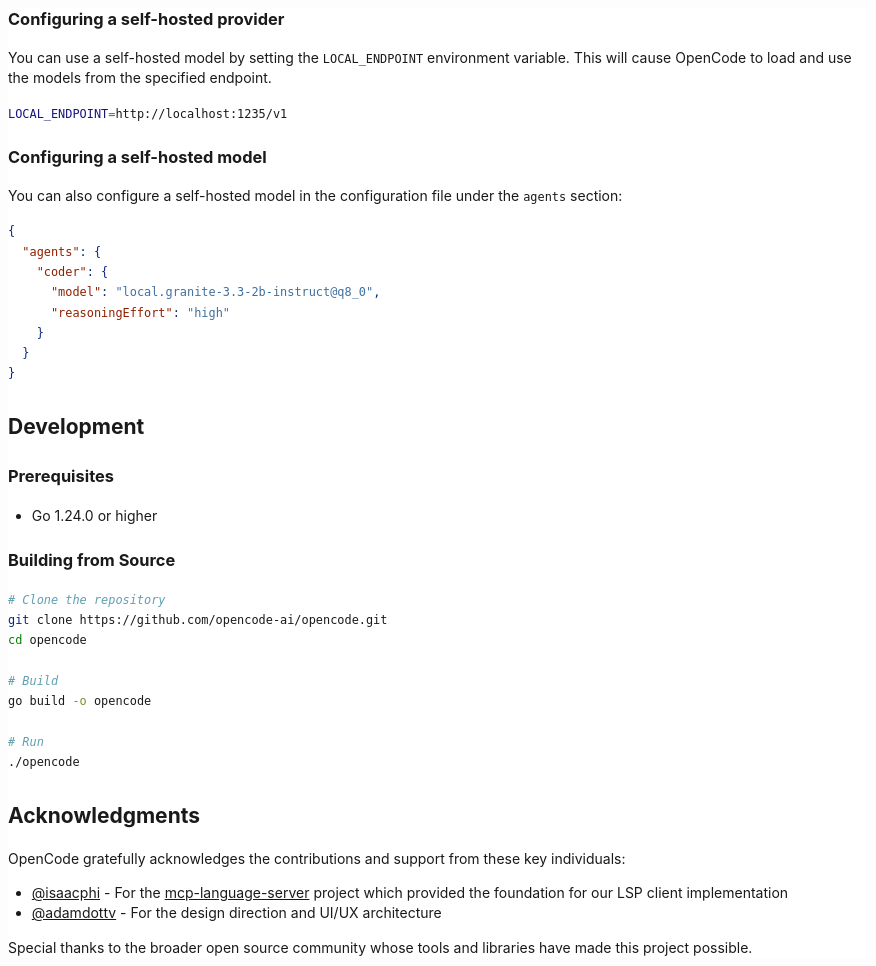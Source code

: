 ### Configuring a self-hosted provider

You can use a self-hosted model by setting the `LOCAL_ENDPOINT` environment variable.
This will cause OpenCode to load and use the models from the specified endpoint.

```bash
LOCAL_ENDPOINT=http://localhost:1235/v1
```

### Configuring a self-hosted model

You can also configure a self-hosted model in the configuration file under the `agents` section:

```json
{
  "agents": {
    "coder": {
      "model": "local.granite-3.3-2b-instruct@q8_0",
      "reasoningEffort": "high"
    }
  }
}
```

## Development

### Prerequisites

- Go 1.24.0 or higher

### Building from Source

```bash
# Clone the repository
git clone https://github.com/opencode-ai/opencode.git
cd opencode

# Build
go build -o opencode

# Run
./opencode
```

## Acknowledgments

OpenCode gratefully acknowledges the contributions and support from these key individuals:

- [@isaacphi](https://github.com/isaacphi) - For the [mcp-language-server](https://github.com/isaacphi/mcp-language-server) project which provided the foundation for our LSP client implementation
- [@adamdottv](https://github.com/adamdottv) - For the design direction and UI/UX architecture

Special thanks to the broader open source community whose tools and libraries have made this project possible.
